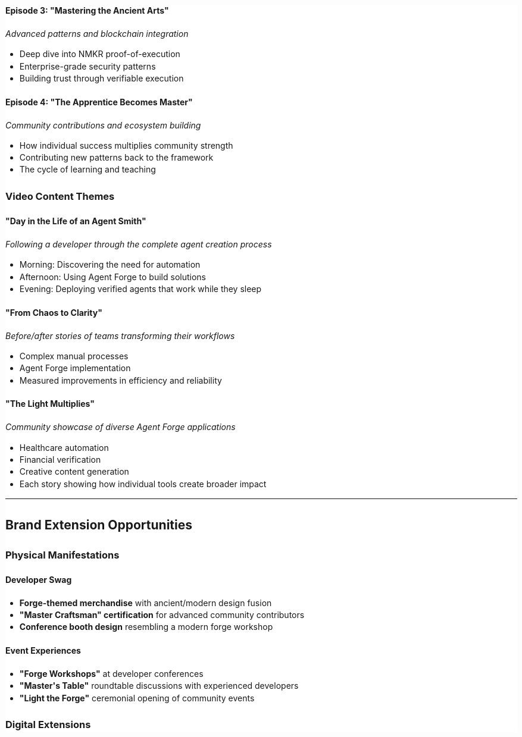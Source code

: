 #### Episode 3: "Mastering the Ancient Arts"
*Advanced patterns and blockchain integration*
- Deep dive into NMKR proof-of-execution
- Enterprise-grade security patterns
- Building trust through verifiable execution

#### Episode 4: "The Apprentice Becomes Master"
*Community contributions and ecosystem building*
- How individual success multiplies community strength
- Contributing new patterns back to the framework
- The cycle of learning and teaching

### Video Content Themes

#### "Day in the Life of an Agent Smith"
*Following a developer through the complete agent creation process*
- Morning: Discovering the need for automation
- Afternoon: Using Agent Forge to build solutions
- Evening: Deploying verified agents that work while they sleep

#### "From Chaos to Clarity"
*Before/after stories of teams transforming their workflows*
- Complex manual processes
- Agent Forge implementation
- Measured improvements in efficiency and reliability

#### "The Light Multiplies"
*Community showcase of diverse Agent Forge applications*
- Healthcare automation
- Financial verification
- Creative content generation
- Each story showing how individual tools create broader impact

---

## Brand Extension Opportunities

### Physical Manifestations

#### Developer Swag
- **Forge-themed merchandise** with ancient/modern design fusion
- **"Master Craftsman" certification** for advanced community contributors
- **Conference booth design** resembling a modern forge workshop

#### Event Experiences
- **"Forge Workshops"** at developer conferences
- **"Master's Table"** roundtable discussions with experienced developers
- **"Light the Forge"** ceremonial opening of community events

### Digital Extensions
